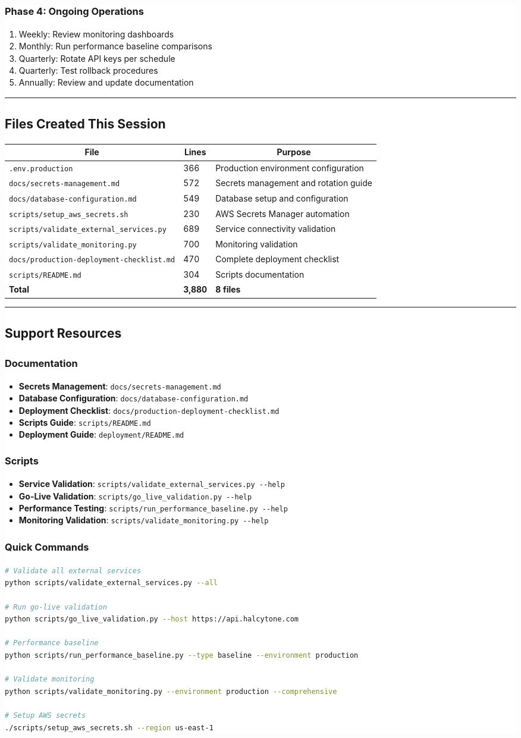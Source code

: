 ### Phase 4: Ongoing Operations
1. Weekly: Review monitoring dashboards
2. Monthly: Run performance baseline comparisons
3. Quarterly: Rotate API keys per schedule
4. Quarterly: Test rollback procedures
5. Annually: Review and update documentation

---

## Files Created This Session

| File | Lines | Purpose |
|------|-------|---------|
| `.env.production` | 366 | Production environment configuration |
| `docs/secrets-management.md` | 572 | Secrets management and rotation guide |
| `docs/database-configuration.md` | 549 | Database setup and configuration |
| `scripts/setup_aws_secrets.sh` | 230 | AWS Secrets Manager automation |
| `scripts/validate_external_services.py` | 689 | Service connectivity validation |
| `scripts/validate_monitoring.py` | 700 | Monitoring validation |
| `docs/production-deployment-checklist.md` | 470 | Complete deployment checklist |
| `scripts/README.md` | 304 | Scripts documentation |
| **Total** | **3,880** | **8 files** |

---

## Support Resources

### Documentation
- **Secrets Management**: `docs/secrets-management.md`
- **Database Configuration**: `docs/database-configuration.md`
- **Deployment Checklist**: `docs/production-deployment-checklist.md`
- **Scripts Guide**: `scripts/README.md`
- **Deployment Guide**: `deployment/README.md`

### Scripts
- **Service Validation**: `scripts/validate_external_services.py --help`
- **Go-Live Validation**: `scripts/go_live_validation.py --help`
- **Performance Testing**: `scripts/run_performance_baseline.py --help`
- **Monitoring Validation**: `scripts/validate_monitoring.py --help`

### Quick Commands
```bash
# Validate all external services
python scripts/validate_external_services.py --all

# Run go-live validation
python scripts/go_live_validation.py --host https://api.halcytone.com

# Performance baseline
python scripts/run_performance_baseline.py --type baseline --environment production

# Validate monitoring
python scripts/validate_monitoring.py --environment production --comprehensive

# Setup AWS secrets
./scripts/setup_aws_secrets.sh --region us-east-1
```